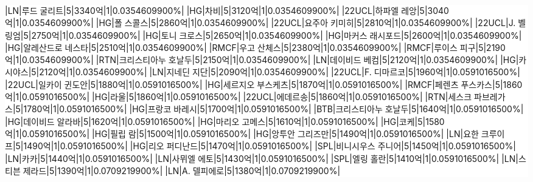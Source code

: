 |LN|루드 굴리트|5|3340억|1|0.0354609900%|
|HG|차비|5|3120억|1|0.0354609900%|
|22UCL|하파엘 레앙|5|3040억|1|0.0354609900%|
|HG|폴 스콜스|5|2860억|1|0.0354609900%|
|22UCL|요주아 키미히|5|2810억|1|0.0354609900%|
|22UCL|J. 벨링엄|5|2750억|1|0.0354609900%|
|HG|토니 크로스|5|2650억|1|0.0354609900%|
|HG|마커스 래시포드|5|2600억|1|0.0354609900%|
|HG|알레산드로 네스타|5|2510억|1|0.0354609900%|
|RMCF|우고 산체스|5|2380억|1|0.0354609900%|
|RMCF|루이스 피구|5|2190억|1|0.0354609900%|
|RTN|크리스티아누 호날두|5|2150억|1|0.0354609900%|
|LN|데이비드 베컴|5|2120억|1|0.0354609900%|
|HG|카시야스|5|2120억|1|0.0354609900%|
|LN|지네딘 지단|5|2090억|1|0.0354609900%|
|22UCL|F. 디마르코|5|1960억|1|0.0591016500%|
|22UCL|일카이 귄도안|5|1880억|1|0.0591016500%|
|HG|세르지오 부스케츠|5|1870억|1|0.0591016500%|
|RMCF|페렌츠 푸스카스|5|1860억|1|0.0591016500%|
|HG|라울|5|1860억|1|0.0591016500%|
|22UCL|에데르송|5|1860억|1|0.0591016500%|
|RTN|세스크 파브레가스|5|1780억|1|0.0591016500%|
|HG|프랑코 바레시|5|1700억|1|0.0591016500%|
|BTB|크리스티아누 호날두|5|1640억|1|0.0591016500%|
|HG|데이비드 알라바|5|1620억|1|0.0591016500%|
|HG|마리오 고메스|5|1610억|1|0.0591016500%|
|HG|코케|5|1580억|1|0.0591016500%|
|HG|필립 람|5|1500억|1|0.0591016500%|
|HG|앙투안 그리즈만|5|1490억|1|0.0591016500%|
|LN|요한 크루이프|5|1490억|1|0.0591016500%|
|HG|리오 퍼디난드|5|1470억|1|0.0591016500%|
|SPL|비니시우스 주니어|5|1450억|1|0.0591016500%|
|LN|카카|5|1440억|1|0.0591016500%|
|LN|사뮈엘 에토|5|1430억|1|0.0591016500%|
|SPL|엘링 홀란|5|1410억|1|0.0591016500%|
|LN|스티븐 제라드|5|1390억|1|0.0709219900%|
|LN|A. 델피에로|5|1380억|1|0.0709219900%|